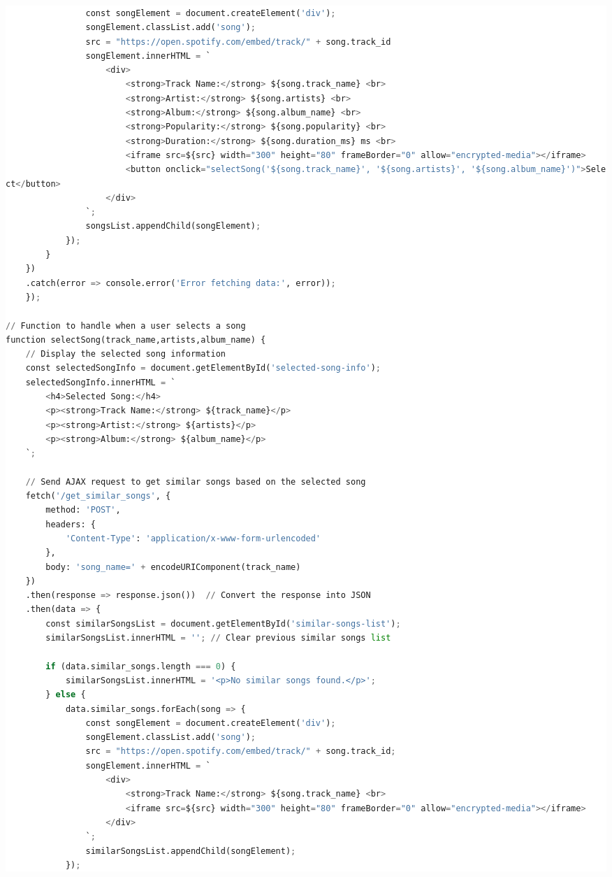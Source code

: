 ```python
                const songElement = document.createElement('div');
                songElement.classList.add('song');
                src = "https://open.spotify.com/embed/track/" + song.track_id
                songElement.innerHTML = `
                    <div>
                        <strong>Track Name:</strong> ${song.track_name} <br>
                        <strong>Artist:</strong> ${song.artists} <br>
                        <strong>Album:</strong> ${song.album_name} <br>
                        <strong>Popularity:</strong> ${song.popularity} <br>
                        <strong>Duration:</strong> ${song.duration_ms} ms <br>
                        <iframe src=${src} width="300" height="80" frameBorder="0" allow="encrypted-media"></iframe>
                        <button onclick="selectSong('${song.track_name}', '${song.artists}', '${song.album_name}')">Select</button>
                    </div>
                `;
                songsList.appendChild(songElement);
            });
        }
    })
    .catch(error => console.error('Error fetching data:', error));
    });

// Function to handle when a user selects a song
function selectSong(track_name,artists,album_name) {
    // Display the selected song information
    const selectedSongInfo = document.getElementById('selected-song-info');
    selectedSongInfo.innerHTML = `
        <h4>Selected Song:</h4>
        <p><strong>Track Name:</strong> ${track_name}</p>
        <p><strong>Artist:</strong> ${artists}</p>
        <p><strong>Album:</strong> ${album_name}</p>
    `;

    // Send AJAX request to get similar songs based on the selected song
    fetch('/get_similar_songs', {
        method: 'POST',
        headers: {
            'Content-Type': 'application/x-www-form-urlencoded'
        },
        body: 'song_name=' + encodeURIComponent(track_name)
    })
    .then(response => response.json())  // Convert the response into JSON
    .then(data => {
        const similarSongsList = document.getElementById('similar-songs-list');
        similarSongsList.innerHTML = ''; // Clear previous similar songs list

        if (data.similar_songs.length === 0) {
            similarSongsList.innerHTML = '<p>No similar songs found.</p>';
        } else {
            data.similar_songs.forEach(song => {
                const songElement = document.createElement('div');
                songElement.classList.add('song');
                src = "https://open.spotify.com/embed/track/" + song.track_id;
                songElement.innerHTML = `
                    <div>
                        <strong>Track Name:</strong> ${song.track_name} <br>
                        <iframe src=${src} width="300" height="80" frameBorder="0" allow="encrypted-media"></iframe>
                    </div>
                `;
                similarSongsList.appendChild(songElement);
            });
```